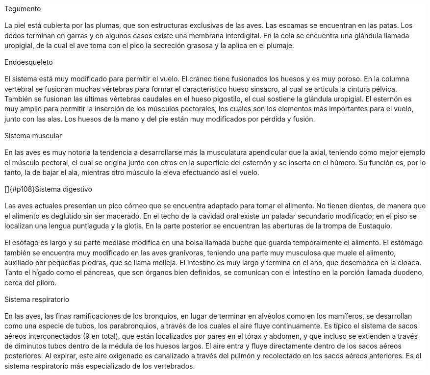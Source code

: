 Tegumento

La piel está cubierta por las plumas, que son estructuras exclusivas de
las aves. Las escamas se encuentran en las patas. Los dedos terminan en
garras y en algunos casos existe una membrana interdigital. En la cola
se encuentra una glándula llamada uropigial, de la cual el ave toma con
el pico la secreción grasosa y la aplica en el plumaje.

Endoesqueleto

El sistema está muy modificado para permitir el vuelo. El cráneo tiene
fusionados los huesos y es muy poroso. En la columna vertebral se
fusionan muchas vértebras para formar el característico hueso sinsacro,
al cual se articula la cintura pélvica. También se fusionan las últimas
vértebras caudales en el hueso pigostilo, el cual sostiene la glándula
uropigial. El esternón es muy amplio para permitir la inserción de los
músculos pectorales, los cuales son los elementos más importantes para
el vuelo, junto con las alas. Los huesos de la mano y del pie están muy
modificados por pérdida y fusión.

Sistema muscular

En las aves es muy notoria la tendencia a desarrollarse más la
musculatura apendicular que la axial, teniendo como mejor ejemplo el
músculo pectoral, el cual se origina junto con otros en la superficie
del esternón y se inserta en el húmero. Su función es, por lo tanto, la
de bajar el ala, mientras otro músculo la eleva efectuando así el vuelo.

[]{#p108}Sistema digestivo

Las aves actuales presentan un pico córneo que se encuentra adaptado
para tomar el alimento. No tienen dientes, de manera que el alimento es
deglutido sin ser macerado. En el techo de la cavidad oral existe un
paladar secundario modificado; en el piso se localizan una lengua
puntiaguda y la glotis. En la parte posterior se encuentran las
aberturas de la trompa de Eustaquio.

El esófago es largo y su parte mediàse modifica en una bolsa llamada
buche que guarda temporalmente el alimento. El estómago también se
encuentra muy modificado en las aves granívoras, teniendo una parte muy
musculosa que muele el alimento, auxiliado por pequeñas piedras, que se
llama molleja. El intestino es muy largo y termina en el ano, que
desemboca en la cloaca. Tanto el hígado como el páncreas, que son
órganos bien definidos, se comunican con el intestino en la porción
llamada duodeno, cerca del píloro.

Sistema respiratorio

En las aves, las finas ramificaciones de los bronquios, en lugar de
terminar en alvéolos como en los mamíferos, se desarrollan como una
especie de tubos, los parabronquios, a través de los cuales el aire
fluye continuamente. Es típico el sistema de sacos aéreos
interconectados (9 en total), que están localizados por pares en el
tórax y abdomen, y que incluso se extienden a través de diminutos tubos
dentro de la médula de los huesos largos. El aire entra y fluye
directamente dentro de los sacos aéreos posteriores. Al expirar, este
aire oxigenado es canalizado a través del pulmón y recolectado en los
sacos aéreos anteriores. Es el sistema respiratorio más especializado de
los vertebrados.
